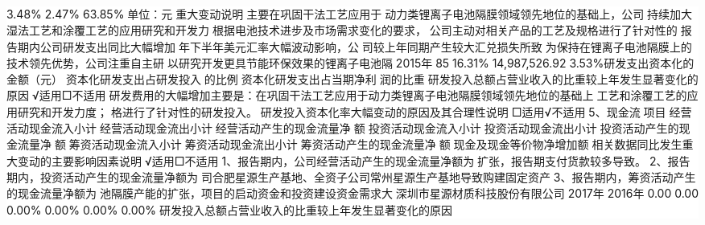 3.48%
2.47%
63.85%
单位：元
重大变动说明
主要在巩固干法工艺应用于
动力类锂离子电池隔膜领域领先地位的基础上，公司
持续加大湿法工艺和涂覆工艺的应用研究和开发力
根据电池技术进步及市场需求变化的要求，
公司主动对相关产品的工艺及规格进行了针对性的
报告期内公司研发支出同比大幅增加
年下半年美元汇率大幅波动影响，公
司较上年同期产生较大汇兑损失所致
为保持在锂离子电池隔膜上的技术领先优势，公司注重自主研
以研究开发更具节能环保效果的锂离子电池隔
2015年
85
16.31%
14,987,526.92
3.53%研发支出资本化的金额（元）
资本化研发支出占研发投入
的比例
资本化研发支出占当期净利
润的比重
研发投入总额占营业收入的比重较上年发生显著变化的原因
√适用□不适用
研发费用的大幅增加主要是：在巩固干法工艺应用于动力类锂离子电池隔膜领域领先地位的基础上
工艺和涂覆工艺的应用研究和开发力度；
格进行了针对性的研发投入。
研发投入资本化率大幅变动的原因及其合理性说明
□适用√不适用
5、现金流
项目
经营活动现金流入小计
经营活动现金流出小计
经营活动产生的现金流量净
额
投资活动现金流入小计
投资活动现金流出小计
投资活动产生的现金流量净
额
筹资活动现金流入小计
筹资活动现金流出小计
筹资活动产生的现金流量净
额
现金及现金等价物净增加额
相关数据同比发生重大变动的主要影响因素说明
√适用□不适用
1、报告期内，公司经营活动产生的现金流量净额为
扩张，报告期支付货款较多导致。
2、报告期内，投资活动产生的现金流量净额为
司合肥星源生产基地、全资子公司常州星源生产基地导致购建固定资产
3、报告期内，筹资活动产生的现金流量净额为
池隔膜产能的扩张，项目的启动资金和投资建设资金需求大
深圳市星源材质科技股份有限公司
2017年
2016年
0.00
0.00
0.00%
0.00%
0.00%
0.00%
研发投入总额占营业收入的比重较上年发生显著变化的原因